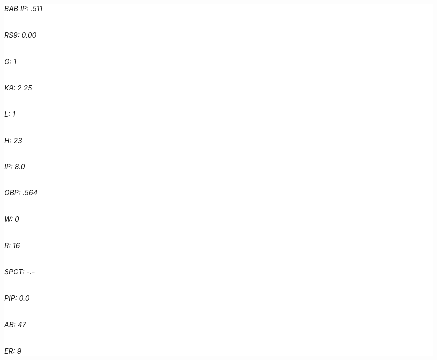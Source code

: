 ###### BAB IP: .511
###### RS9: 0.00
###### G: 1
###### K9: 2.25
###### L: 1
###### H: 23
###### IP: 8.0
###### OBP: .564
###### W: 0
###### R: 16
###### SPCT: -.-
###### PIP: 0.0
###### AB: 47
###### ER: 9